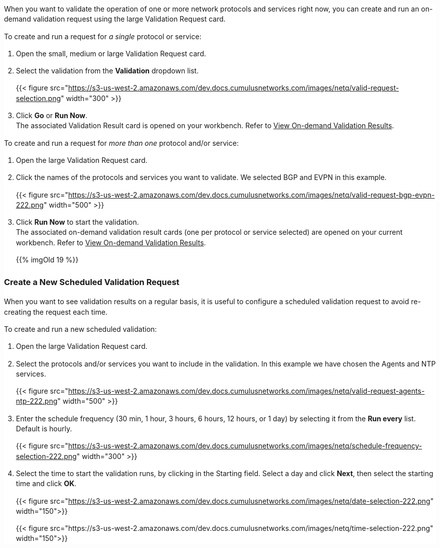 When you want to validate the operation of one or more network protocols
and services right now, you can create and run an on-demand validation
request using the large Validation Request card.

To create and run a request for *a single* protocol or service:

1.  Open the small, medium or large Validation Request card.
2.  Select the validation from the **Validation** dropdown list.

    {{< figure src="https://s3-us-west-2.amazonaws.com/dev.docs.cumulusnetworks.com/images/netq/valid-request-selection.png" width="300" >}}

3.  Click **Go** or **Run Now**.  
    The associated Validation Result card is opened on your workbench.
    Refer to [View On-demand Validation Results](#view-on-demand-validation-results).

To create and run a request for *more than one* protocol and/or service:

1.  Open the large Validation Request card.

2.  Click the names of the protocols and services you want to validate.
    We selected BGP and EVPN in this example.

    {{< figure src="https://s3-us-west-2.amazonaws.com/dev.docs.cumulusnetworks.com/images/netq/valid-request-bgp-evpn-222.png" width="500" >}}

3.  Click **Run Now** to start the validation.  
    The associated on-demand validation result cards (one per protocol
    or service selected) are opened on your current workbench. Refer to
    [View On-demand Validation Results](#view-on-demand-validation-results).

    {{% imgOld 19 %}}

### Create a New Scheduled Validation Request

When you want to see validation results on a regular basis, it is useful
to configure a scheduled validation request to avoid re-creating the
request each time.

To create and run a new scheduled validation:

1.  Open the large Validation Request card.
2.  Select the protocols and/or services you want to include in the
    validation. In this example we have chosen the Agents and NTP
    services.

      {{< figure src="https://s3-us-west-2.amazonaws.com/dev.docs.cumulusnetworks.com/images/netq/valid-request-agents-ntp-222.png" width="500" >}}

3.  Enter the schedule frequency (30 min, 1 hour, 3 hours, 6 hours, 12
    hours, or 1 day) by selecting it from the **Run every** list. Default is hourly.

    {{< figure src="https://s3-us-west-2.amazonaws.com/dev.docs.cumulusnetworks.com/images/netq/schedule-frequency-selection-222.png" width="300" >}}

4.  Select the time to start the validation runs, by clicking in the Starting field. Select a day and click **Next**, then select the starting time and click **OK**.  

    {{< figure src="https://s3-us-west-2.amazonaws.com/dev.docs.cumulusnetworks.com/images/netq/date-selection-222.png" width="150">}}
    <p> </p>
    {{< figure src="https://s3-us-west-2.amazonaws.com/dev.docs.cumulusnetworks.com/images/netq/time-selection-222.png" width="150">}}

